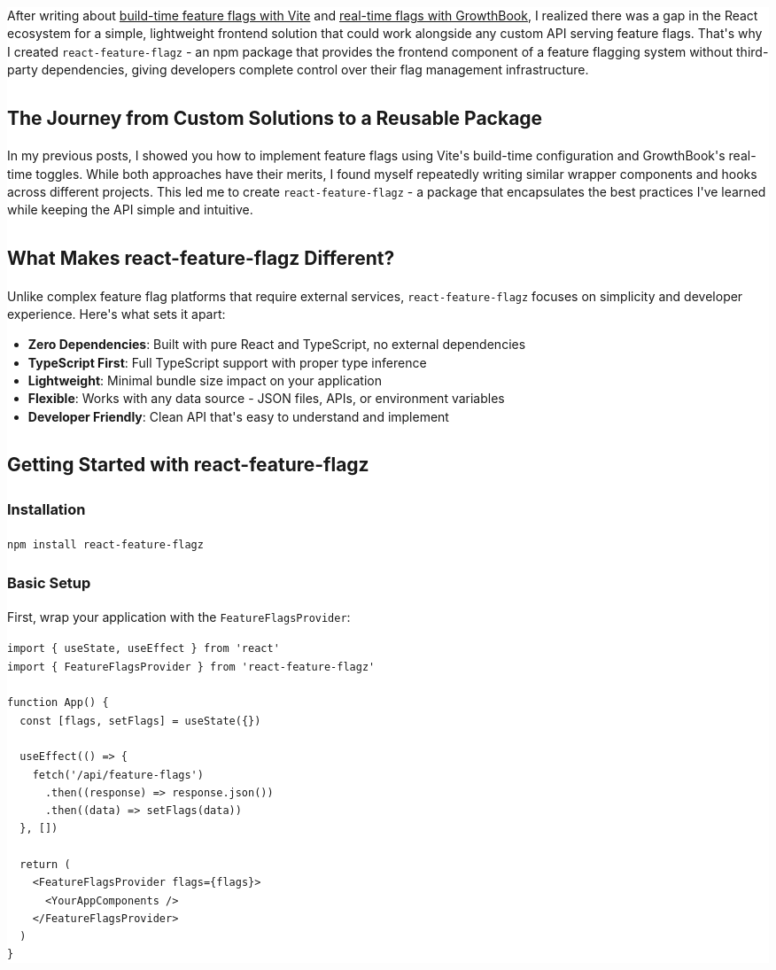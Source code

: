 
After writing about [build-time feature flags with Vite](/blog/feature-flags) and [real-time flags with GrowthBook](/blog/growthbook-feature-flags), I realized there was a gap in the React ecosystem for a simple, lightweight frontend solution that could work alongside any custom API serving feature flags. That's why I created `react-feature-flagz` - an npm package that provides the frontend component of a feature flagging system without third-party dependencies, giving developers complete control over their flag management infrastructure.

## The Journey from Custom Solutions to a Reusable Package

In my previous posts, I showed you how to implement feature flags using Vite's build-time configuration and GrowthBook's real-time toggles. While both approaches have their merits, I found myself repeatedly writing similar wrapper components and hooks across different projects. This led me to create `react-feature-flagz` - a package that encapsulates the best practices I've learned while keeping the API simple and intuitive.

## What Makes react-feature-flagz Different?

Unlike complex feature flag platforms that require external services, `react-feature-flagz` focuses on simplicity and developer experience. Here's what sets it apart:

- **Zero Dependencies**: Built with pure React and TypeScript, no external dependencies
- **TypeScript First**: Full TypeScript support with proper type inference
- **Lightweight**: Minimal bundle size impact on your application
- **Flexible**: Works with any data source - JSON files, APIs, or environment variables
- **Developer Friendly**: Clean API that's easy to understand and implement

## Getting Started with react-feature-flagz

### Installation

```bash
npm install react-feature-flagz
```

### Basic Setup

First, wrap your application with the `FeatureFlagsProvider`:

```tsx
import { useState, useEffect } from 'react'
import { FeatureFlagsProvider } from 'react-feature-flagz'

function App() {
  const [flags, setFlags] = useState({})

  useEffect(() => {
    fetch('/api/feature-flags')
      .then((response) => response.json())
      .then((data) => setFlags(data))
  }, [])

  return (
    <FeatureFlagsProvider flags={flags}>
      <YourAppComponents />
    </FeatureFlagsProvider>
  )
}
```
